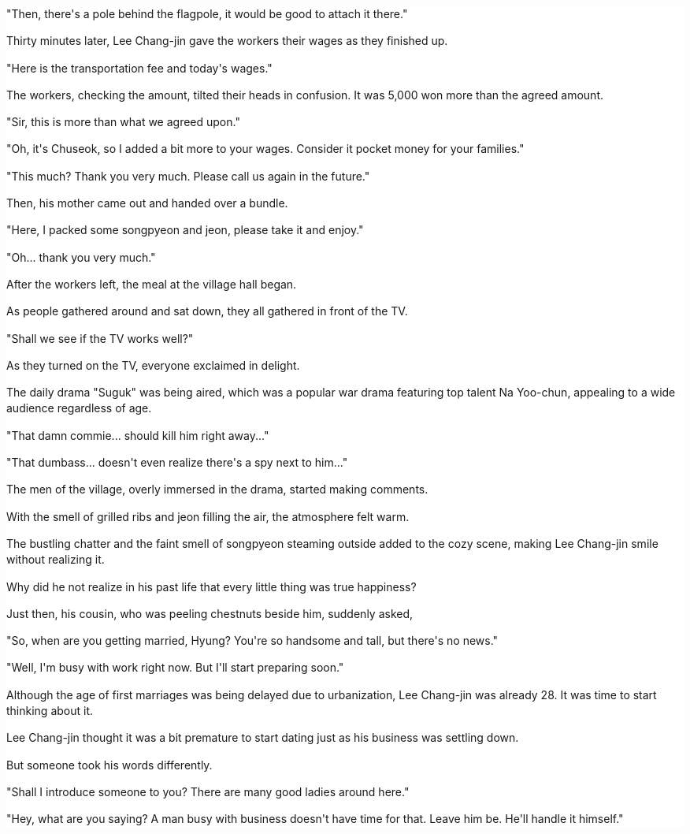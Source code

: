 "Then, there's a pole behind the flagpole, it would be good to attach it there."

Thirty minutes later, Lee Chang-jin gave the workers their wages as they finished up.

"Here is the transportation fee and today's wages."

The workers, checking the amount, tilted their heads in confusion. It was 5,000 won more than the agreed amount.

"Sir, this is more than what we agreed upon."

"Oh, it's Chuseok, so I added a bit more to your wages. Consider it pocket money for your families."

"This much? Thank you very much. Please call us again in the future."

Then, his mother came out and handed over a bundle.

"Here, I packed some songpyeon and jeon, please take it and enjoy."

"Oh... thank you very much."

After the workers left, the meal at the village hall began.

As people gathered around and sat down, they all gathered in front of the TV.

"Shall we see if the TV works well?"

As they turned on the TV, everyone exclaimed in delight.

The daily drama "Suguk" was being aired, which was a popular war drama featuring top talent Na Yoo-chun, appealing to a wide audience regardless of age.

"That damn commie... should kill him right away..."

"That dumbass... doesn't even realize there's a spy next to him..."

The men of the village, overly immersed in the drama, started making comments.

With the smell of grilled ribs and jeon filling the air, the atmosphere felt warm.

The bustling chatter and the faint smell of songpyeon steaming outside added to the cozy scene, making Lee Chang-jin smile without realizing it.

Why did he not realize in his past life that every little thing was true happiness?

Just then, his cousin, who was peeling chestnuts beside him, suddenly asked,

"So, when are you getting married, Hyung? You're so handsome and tall, but there's no news."

"Well, I'm busy with work right now. But I'll start preparing soon."

Although the age of first marriages was being delayed due to urbanization, Lee Chang-jin was already 28. It was time to start thinking about it.

Lee Chang-jin thought it was a bit premature to start dating just as his business was settling down.

But someone took his words differently.

"Shall I introduce someone to you? There are many good ladies around here."

"Hey, what are you saying? A man busy with business doesn't have time for that. Leave him be. He'll handle it himself."
